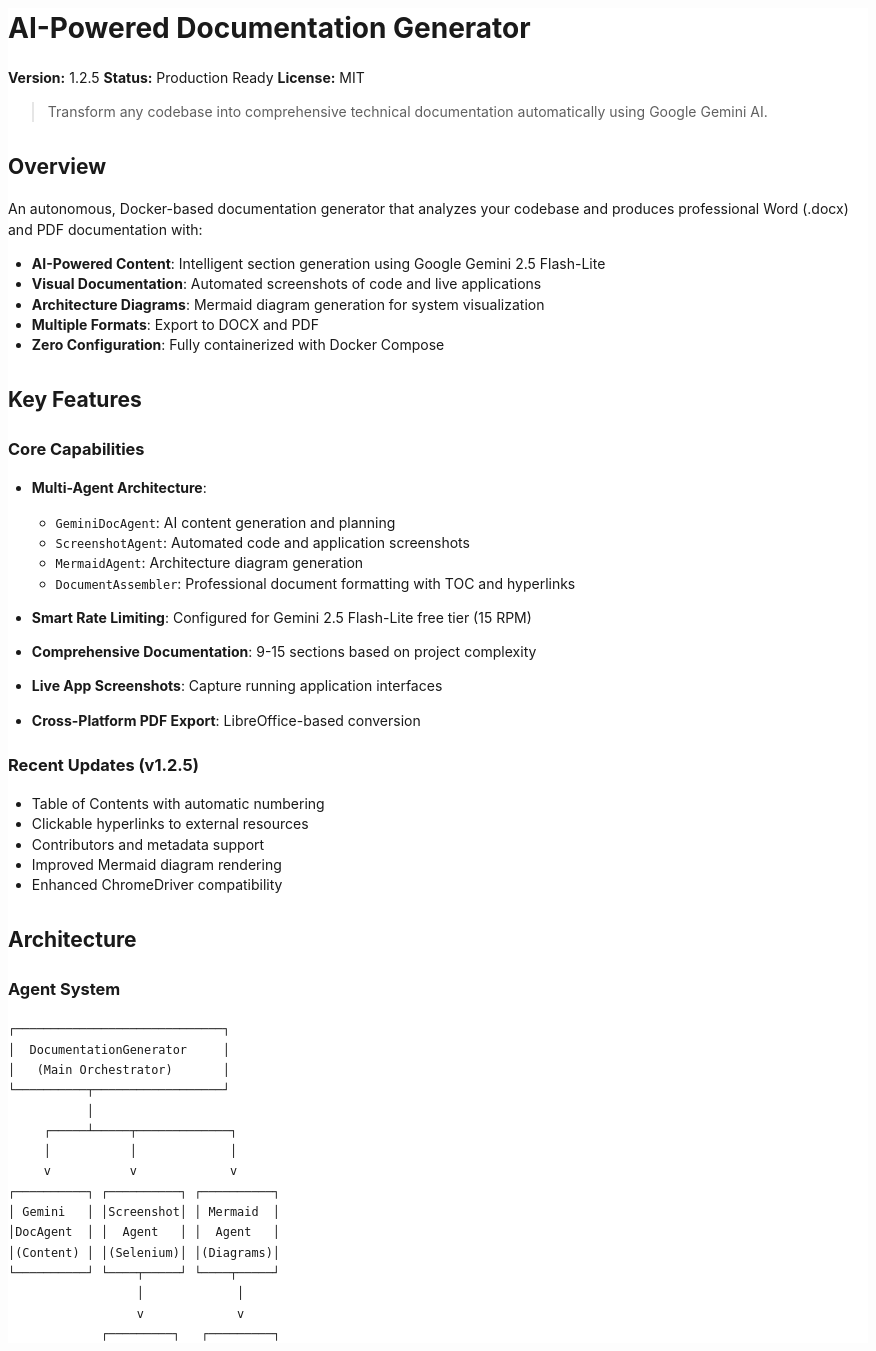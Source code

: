 # AI-Powered Documentation Generator

**Version:** 1.2.5
**Status:** Production Ready
**License:** MIT

> Transform any codebase into comprehensive technical documentation automatically using Google Gemini AI.

## Overview

An autonomous, Docker-based documentation generator that analyzes your codebase and produces professional Word (.docx) and PDF documentation with:

- **AI-Powered Content**: Intelligent section generation using Google Gemini 2.5 Flash-Lite
- **Visual Documentation**: Automated screenshots of code and live applications
- **Architecture Diagrams**: Mermaid diagram generation for system visualization
- **Multiple Formats**: Export to DOCX and PDF
- **Zero Configuration**: Fully containerized with Docker Compose

## Key Features

### Core Capabilities
- **Multi-Agent Architecture**:
  - `GeminiDocAgent`: AI content generation and planning
  - `ScreenshotAgent`: Automated code and application screenshots
  - `MermaidAgent`: Architecture diagram generation
  - `DocumentAssembler`: Professional document formatting with TOC and hyperlinks

- **Smart Rate Limiting**: Configured for Gemini 2.5 Flash-Lite free tier (15 RPM)
- **Comprehensive Documentation**: 9-15 sections based on project complexity
- **Live App Screenshots**: Capture running application interfaces
- **Cross-Platform PDF Export**: LibreOffice-based conversion

### Recent Updates (v1.2.5)
- Table of Contents with automatic numbering
- Clickable hyperlinks to external resources
- Contributors and metadata support
- Improved Mermaid diagram rendering
- Enhanced ChromeDriver compatibility

## Architecture

### Agent System

```
┌─────────────────────────────┐
│  DocumentationGenerator     │
│   (Main Orchestrator)       │
└──────────┬──────────────────┘
           │
     ┌─────┴─────┬─────────────┐
     │           │             │
     v           v             v
┌──────────┐ ┌──────────┐ ┌──────────┐
│ Gemini   │ │Screenshot│ │ Mermaid  │
│DocAgent  │ │  Agent   │ │  Agent   │
│(Content) │ │(Selenium)│ │(Diagrams)│
└──────────┘ └────┬─────┘ └────┬─────┘
                  │             │
                  v             v
             ┌─────────┐   ┌─────────┐
```